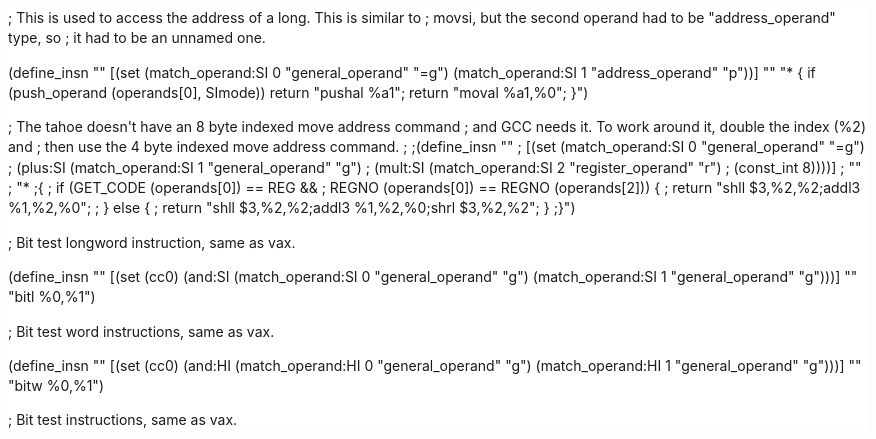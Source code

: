 ; This is used to access the address of a long.  This is similar to
; movsi, but the second operand had to be "address_operand" type, so
; it had to be an unnamed one.

(define_insn ""
  [(set (match_operand:SI 0 "general_operand" "=g")
	(match_operand:SI 1 "address_operand" "p"))]
  ""
  "*
{
  if (push_operand (operands[0], SImode))
    return \"pushal %a1\";
  return \"moval %a1,%0\";
}")

; The tahoe doesn't have an 8 byte indexed move address command
; and GCC needs it.  To work around it, double the index (%2) and
; then use the 4 byte indexed move address command.
;
;(define_insn ""
;  [(set (match_operand:SI 0 "general_operand" "=g")
;	(plus:SI (match_operand:SI 1 "general_operand" "g")
;		 (mult:SI (match_operand:SI 2 "register_operand" "r")
;			  (const_int 8))))]
;  ""
;  "*
;{
;  if (GET_CODE (operands[0]) == REG &&
;      REGNO (operands[0]) == REGNO (operands[2])) {
;	return \"shll $3,%2,%2\;addl3 %1,%2,%0\";
;  } else {
;	return \"shll $3,%2,%2\;addl3 %1,%2,%0\;shrl $3,%2,%2\"; }
;}")


; Bit test longword instruction, same as vax.

(define_insn ""
  [(set (cc0)
	(and:SI (match_operand:SI 0 "general_operand" "g")
		(match_operand:SI 1 "general_operand" "g")))]
  ""
  "bitl %0,%1")


; Bit test word instructions, same as vax.

(define_insn ""
  [(set (cc0)
	(and:HI (match_operand:HI 0 "general_operand" "g")
		(match_operand:HI 1 "general_operand" "g")))]
  ""
  "bitw %0,%1")


; Bit test instructions, same as vax.
